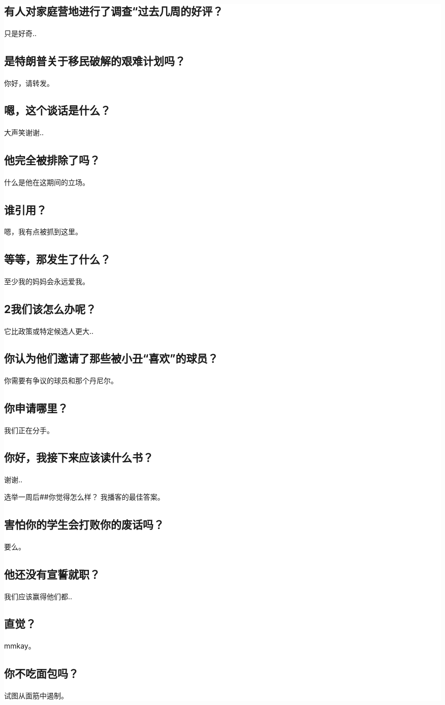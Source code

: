 ## 有人对家庭营地进行了调查“过去几周的好评？
只是好奇..

## 是特朗普关于移民破解的艰难计划吗？
你好，请转发。

## 嗯，这个谈话是什么？
大声笑谢谢..

## 他完全被排除了吗？
什么是他在这期间的立场。

## 谁引用？
嗯，我有点被抓到这里。

## 等等，那发生了什么？
至少我的妈妈会永远爱我。

##  2我们该怎么办呢？
它比政策或特定候选人更大..

## 你认为他们邀请了那些被小丑“喜欢”的球员？
你需要有争议的球员和那个丹尼尔。

## 你申请哪里？
我们正在分手。

## 你好，我接下来应该读什么书？
谢谢..

选举一周后##你觉得怎么样？
我播客的最佳答案。

## 害怕你的学生会打败你的废话吗？
要么。

## 他还没有宣誓就职？
我们应该赢得他们都..

##  直觉？
mmkay。

## 你不吃面包吗？
试图从面筋中遏制。
